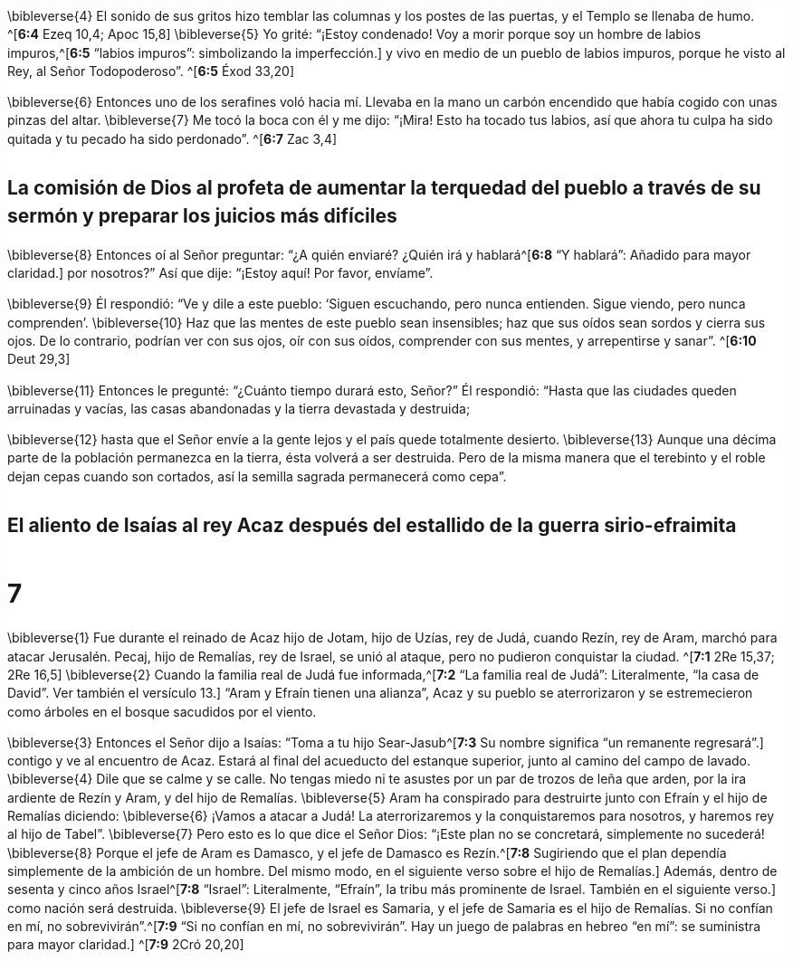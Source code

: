 
\bibleverse{4} El sonido de sus gritos hizo temblar las columnas y los postes de las puertas, y el Templo se llenaba de humo. ^[**6:4** Ezeq 10,4; Apoc 15,8] \bibleverse{5} Yo grité: “¡Estoy condenado! Voy a morir porque soy un hombre de labios impuros,^[**6:5** “labios impuros”: simbolizando la imperfección.] y vivo en medio de un pueblo de labios impuros, porque he visto al Rey, al Señor Todopoderoso”. ^[**6:5** Éxod 33,20] 
  

\bibleverse{6} Entonces uno de los serafines voló hacia mí. Llevaba en la mano un carbón encendido que había cogido con unas pinzas del altar. \bibleverse{7} Me tocó la boca con él y me dijo: “¡Mira! Esto ha tocado tus labios, así que ahora tu culpa ha sido quitada y tu pecado ha sido perdonado”. ^[**6:7** Zac 3,4] 


## La comisión de Dios al profeta de aumentar la terquedad del pueblo a través de su sermón y preparar los juicios más difíciles
\bibleverse{8} Entonces oí al Señor preguntar: “¿A quién enviaré? ¿Quién irá y hablará^[**6:8** “Y hablará”: Añadido para mayor claridad.] por nosotros?” Así que dije: “¡Estoy aquí! Por favor, envíame”. 


\bibleverse{9} Él respondió: “Ve y dile a este pueblo: ‘Siguen escuchando, pero nunca entienden. Sigue viendo, pero nunca comprenden’. \bibleverse{10} Haz que las mentes de este pueblo sean insensibles; haz que sus oídos sean sordos y cierra sus ojos. De lo contrario, podrían ver con sus ojos, oír con sus oídos, comprender con sus mentes, y arrepentirse y sanar”. ^[**6:10** Deut 29,3] 


\bibleverse{11} Entonces le pregunté: “¿Cuánto tiempo durará esto, Señor?” Él respondió: “Hasta que las ciudades queden arruinadas y vacías, las casas abandonadas y la tierra devastada y destruida; 

\bibleverse{12} hasta que el Señor envíe a la gente lejos y el país quede totalmente desierto. \bibleverse{13} Aunque una décima parte de la población permanezca en la tierra, ésta volverá a ser destruida. Pero de la misma manera que el terebinto y el roble dejan cepas cuando son cortados, así la semilla sagrada permanecerá como cepa”. 

## El aliento de Isaías al rey Acaz después del estallido de la guerra sirio-efraimita
# 7 
\bibleverse{1} Fue durante el reinado de Acaz hijo de Jotam, hijo de Uzías, rey de Judá, cuando Rezín, rey de Aram, marchó para atacar Jerusalén. Pecaj, hijo de Remalías, rey de Israel, se unió al ataque, pero no pudieron conquistar la ciudad. ^[**7:1** 2Re 15,37; 2Re 16,5] \bibleverse{2} Cuando la familia real de Judá fue informada,^[**7:2** “La familia real de Judá”: Literalmente, “la casa de David”. Ver también el versículo 13.] “Aram y Efraín tienen una alianza”, Acaz y su pueblo se aterrorizaron y se estremecieron como árboles en el bosque sacudidos por el viento. 
 

\bibleverse{3} Entonces el Señor dijo a Isaías: “Toma a tu hijo Sear-Jasub^[**7:3** Su nombre significa “un remanente regresará”.] contigo y ve al encuentro de Acaz. Estará al final del acueducto del estanque superior, junto al camino del campo de lavado. \bibleverse{4} Dile que se calme y se calle. No tengas miedo ni te asustes por un par de trozos de leña que arden, por la ira ardiente de Rezín y Aram, y del hijo de Remalías. \bibleverse{5} Aram ha conspirado para destruirte junto con Efraín y el hijo de Remalías diciendo: \bibleverse{6} ¡Vamos a atacar a Judá! La aterrorizaremos y la conquistaremos para nosotros, y haremos rey al hijo de Tabel”. \bibleverse{7} Pero esto es lo que dice el Señor Dios: “¡Este plan no se concretará, simplemente no sucederá! \bibleverse{8} Porque el jefe de Aram es Damasco, y el jefe de Damasco es Rezín.^[**7:8** Sugiriendo que el plan dependía simplemente de la ambición de un hombre. Del mismo modo, en el siguiente verso sobre el hijo de Remalías.] Además, dentro de sesenta y cinco años Israel^[**7:8** “Israel”: Literalmente, “Efraín”, la tribu más prominente de Israel. También en el siguiente verso.] como nación será destruida. \bibleverse{9} El jefe de Israel es Samaria, y el jefe de Samaria es el hijo de Remalías. Si no confían en mí, no sobrevivirán”.^[**7:9** “Si no confían en mí, no sobrevivirán”. Hay un juego de palabras en hebreo “en mí”: se suministra para mayor claridad.] ^[**7:9** 2Cró 20,20] 
    